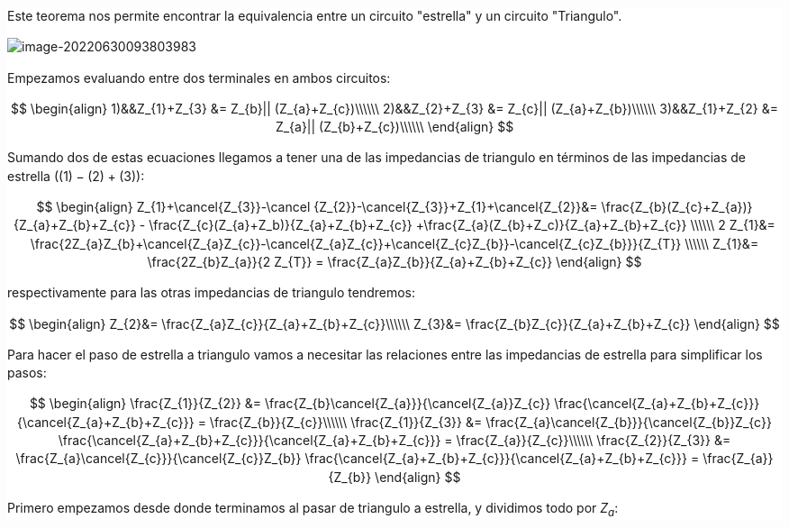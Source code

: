 Este teorema nos permite encontrar la equivalencia entre un circuito "estrella" y un circuito "Triangulo".

![image-20220630093803983](/home/bbruno/snap/typora/57/.config/Typora/typora-user-images/image-20220630093803983.png)

Empezamos evaluando entre dos terminales en ambos circuitos:

$$
\begin{align}
1)&&Z_{1}+Z_{3} &= Z_{b}|| (Z_{a}+Z_{c})\\\\\\
2)&&Z_{2}+Z_{3} &= Z_{c}|| (Z_{a}+Z_{b})\\\\\\
3)&&Z_{1}+Z_{2} &= Z_{a}|| (Z_{b}+Z_{c})\\\\\\
\end{align}
$$


Sumando dos de estas ecuaciones llegamos a tener una de las impedancias de triangulo en términos de las impedancias de estrella ($(1)-(2)+(3)$):

$$
\begin{align}
Z_{1}+\cancel{Z_{3}}-\cancel {Z_{2}}-\cancel{Z_{3}}+Z_{1}+\cancel{Z_{2}}&= \frac{Z_{b}(Z_{c}+Z_{a})}{Z_{a}+Z_{b}+Z_{c}} - \frac{Z_{c}(Z_{a}+Z_b)}{Z_{a}+Z_{b}+Z_{c}} +\frac{Z_{a}(Z_{b}+Z_c)}{Z_{a}+Z_{b}+Z_{c}} \\\\\\
2 Z_{1}&= \frac{2Z_{a}Z_{b}+\cancel{Z_{a}Z_{c}}-\cancel{Z_{a}Z_{c}}+\cancel{Z_{c}Z_{b}}-\cancel{Z_{c}Z_{b}}}{Z_{T}} \\\\\\
Z_{1}&= \frac{2Z_{b}Z_{a}}{2 Z_{T}} = \frac{Z_{a}Z_{b}}{Z_{a}+Z_{b}+Z_{c}}
\end{align}
$$


respectivamente para las otras impedancias de triangulo tendremos:

$$
\begin{align}
Z_{2}&= \frac{Z_{a}Z_{c}}{Z_{a}+Z_{b}+Z_{c}}\\\\\\
Z_{3}&= \frac{Z_{b}Z_{c}}{Z_{a}+Z_{b}+Z_{c}}
\end{align}
$$


Para hacer el paso de estrella a triangulo vamos a necesitar las relaciones entre las impedancias de estrella para simplificar los pasos:

$$
\begin{align}
\frac{Z_{1}}{Z_{2}} &= \frac{Z_{b}\cancel{Z_{a}}}{\cancel{Z_{a}}Z_{c}} \frac{\cancel{Z_{a}+Z_{b}+Z_{c}}}{\cancel{Z_{a}+Z_{b}+Z_{c}}} = \frac{Z_{b}}{Z_{c}}\\\\\\
\frac{Z_{1}}{Z_{3}} &= \frac{Z_{a}\cancel{Z_{b}}}{\cancel{Z_{b}}Z_{c}} \frac{\cancel{Z_{a}+Z_{b}+Z_{c}}}{\cancel{Z_{a}+Z_{b}+Z_{c}}} = \frac{Z_{a}}{Z_{c}}\\\\\\
\frac{Z_{2}}{Z_{3}} &= \frac{Z_{a}\cancel{Z_{c}}}{\cancel{Z_{c}}Z_{b}} \frac{\cancel{Z_{a}+Z_{b}+Z_{c}}}{\cancel{Z_{a}+Z_{b}+Z_{c}}} = \frac{Z_{a}}{Z_{b}}
\end{align}
$$


Primero empezamos desde donde terminamos al pasar de triangulo a estrella, y dividimos todo por $Z_{a}$:
